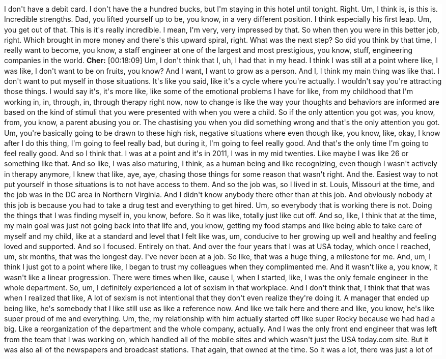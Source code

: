 I don't have a debit card. I don't have the a hundred bucks, but I'm staying in 
this hotel until tonight. Right. Um, I think is, is this is. Incredible 
strengths. Dad, you lifted yourself up to be, you know, in a very different 
position. I think especially his first leap. Um, you get out of that. This is 
it's really incredible.
I mean, I'm very, very impressed by that. So when then you were in this better 
job, right. Which brought in more money and there's this upward spiral, right. 
What was the next step? So did you think by that time, I really want to become, 
you know, a staff engineer at one of the largest and most prestigious, you know, 
stuff, engineering companies in the world.
**Cher:** [00:18:09] Um, I don't think that I, uh, I had that in my head. I 
think I was still at a point where like, I was like, I don't want to be on 
fruits, you know? And I want, I want to grow as a person. And I, I think my main 
thing was like that. I don't want to put myself in those situations. It's like 
you said, like it's a cycle where you're actually.
I wouldn't say you're attracting those things. I would say it's, it's more like, 
like some of the emotional problems I have for like, from my childhood that I'm 
working in, in, through, in, through therapy right now, now to change is like 
the way your thoughts and behaviors are informed are based on the kind of 
stimuli that you were presented with when you were a child.
So if the only attention you got was, you know, from, you know, a parent abusing 
you or. The chastising you when you did something wrong and that's the only 
attention you got. Um, you're basically going to be drawn to these high risk, 
negative situations where even though like, you know, like, okay, I know after I 
do this thing, I'm going to feel really bad, but during it, I'm going to feel 
really good.
And that's the only time I'm going to feel really good. And so I think that. I 
was at a point and it's in 2011, I was in my mid twenties. Like maybe I was like 
26 or something like that. And so like, I was also maturing, I think, as a human 
being and like recognizing, even though I wasn't actively in therapy anymore, I 
knew that like, aye, aye, chasing those things for some reason that wasn't 
right.
And the. Easiest way to not put yourself in those situations is to not have 
access to them. And so the job was, so I lived in st. Louis, Missouri at the 
time, and the job was in the DC area in Northern Virginia. And I didn't know 
anybody there other than at this job. And obviously nobody at this job is 
because you had to take a drug test and everything to get hired.
Um, so everybody that is working there is not. Doing the things that I was 
finding myself in, you know, before. So it was like, totally just like cut off. 
And so, like, I think that at the time, my main goal was just not going back 
into that life and, you know, getting my food stamps and like being able to take 
care of myself and my child, like at a standard and level that I felt like was, 
um, conducive to her growing up well and healthy and feeling loved and 
supported.
And so I focused. Entirely on that. And over the four years that I was at USA 
today, which once I reached, um, six months, that was the longest day. I've 
never been at a job. So like, that was a huge thing, a milestone for me. And, 
um, I think I just got to a point where like, I began to trust my colleagues 
when they complimented me.
And it wasn't like a, you know, it wasn't like a linear progression. There were 
times when like, cause I, when I started, like, I was the only female engineer 
in the whole department. So, um, I definitely experienced a lot of sexism in 
that workplace. And I don't think that, I think that that was when I realized 
that like, A lot of sexism is not intentional that they don't even realize 
they're doing it.
A manager that ended up being like, he's somebody that I like still use as like 
a reference now. And like we talk here and there and like, you know, he's like 
super proud of me and everything. Um, the, my relationship with him actually 
started off like super Rocky because we had had a big. Like a reorganization of 
the department and the whole company, actually.
And I was the only front end engineer that was left from the team that I was 
working on, which handled all of the mobile sites and which wasn't just the USA 
today.com site. But it was also all of the newspapers and broadcast stations. 
That again, that owned at the time. So it was a lot, there was just a lot of 